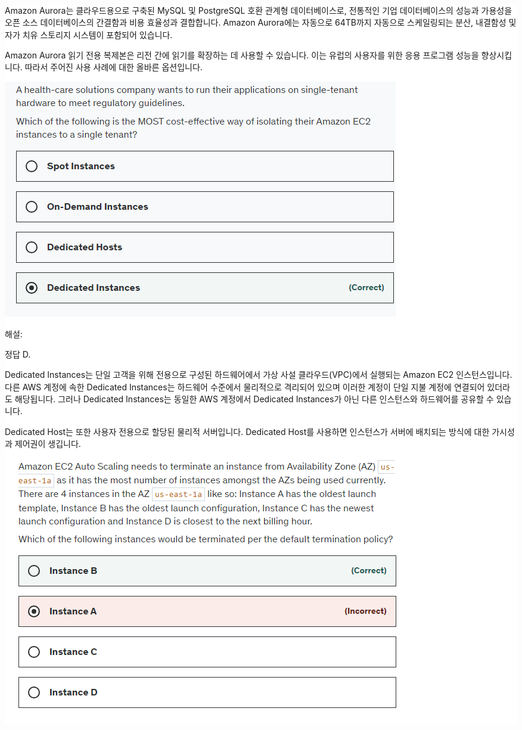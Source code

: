 Amazon Aurora는 클라우드용으로 구축된 MySQL 및 PostgreSQL 호환 관계형 데이터베이스로, 전통적인 기업 데이터베이스의 성능과 가용성을 오픈 소스 데이터베이스의 간결함과 비용 효율성과 결합합니다. Amazon Aurora에는 자동으로 64TB까지 자동으로 스케일링되는 분산, 내결함성 및 자가 치유 스토리지 시스템이 포함되어 있습니다.

Amazon Aurora 읽기 전용 복제본은 리전 간에 읽기를 확장하는 데 사용할 수 있습니다. 이는 유럽의 사용자를 위한 응용 프로그램 성능을 향상시킵니다. 따라서 주어진 사용 사례에 대한 올바른 옵션입니다.

![img_25.png](images/14일차/img_25.png)

해설:

정답 D.

Dedicated Instances는 단일 고객을 위해 전용으로 구성된 하드웨어에서 가상 사설 클라우드(VPC)에서 실행되는 Amazon EC2 인스턴스입니다. 다른 AWS 계정에 속한 Dedicated Instances는 하드웨어 수준에서 물리적으로 격리되어 있으며 이러한 계정이 단일 지불 계정에 연결되어 있더라도 해당됩니다. 그러나 Dedicated Instances는 동일한 AWS 계정에서 Dedicated Instances가 아닌 다른 인스턴스와 하드웨어를 공유할 수 있습니다.

Dedicated Host는 또한 사용자 전용으로 할당된 물리적 서버입니다. Dedicated Host를 사용하면 인스턴스가 서버에 배치되는 방식에 대한 가시성과 제어권이 생깁니다.

![img_26.png](images/14일차/img_26.png)
